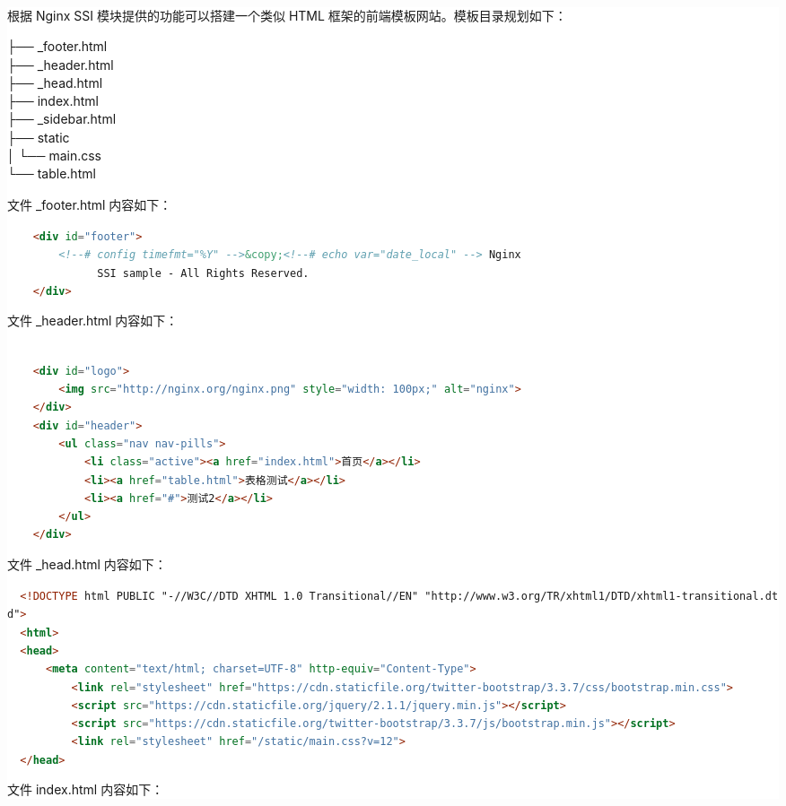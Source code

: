 根据 Nginx SSI 模块提供的功能可以搭建一个类似 HTML 框架的前端模板网站。模板目录规划如下：  

├── _footer.html  
├── _header.html  
├── _head.html  
├── index.html  
├── _sidebar.html  
├── static  
│ └── main.css  
└── table.html

文件 _footer.html 内容如下：  




```html
    <div id="footer">
        <!--# config timefmt="%Y" -->&copy;<!--# echo var="date_local" --> Nginx
              SSI sample - All Rights Reserved.
    </div>
```

文件 _header.html 内容如下：  

```html    
    
    <div id="logo">
        <img src="http://nginx.org/nginx.png" style="width: 100px;" alt="nginx">
    </div>
    <div id="header">
        <ul class="nav nav-pills">
            <li class="active"><a href="index.html">首页</a></li>
            <li><a href="table.html">表格测试</a></li>
            <li><a href="#">测试2</a></li>
        </ul>
    </div>
```

文件 _head.html 内容如下：  

    
  ```html  
    <!DOCTYPE html PUBLIC "-//W3C//DTD XHTML 1.0 Transitional//EN" "http://www.w3.org/TR/xhtml1/DTD/xhtml1-transitional.dtd">
    <html>
    <head>
        <meta content="text/html; charset=UTF-8" http-equiv="Content-Type">
            <link rel="stylesheet" href="https://cdn.staticfile.org/twitter-bootstrap/3.3.7/css/bootstrap.min.css">
            <script src="https://cdn.staticfile.org/jquery/2.1.1/jquery.min.js"></script>
            <script src="https://cdn.staticfile.org/twitter-bootstrap/3.3.7/js/bootstrap.min.js"></script>
            <link rel="stylesheet" href="/static/main.css?v=12">
    </head>
```

文件 index.html 内容如下：  
